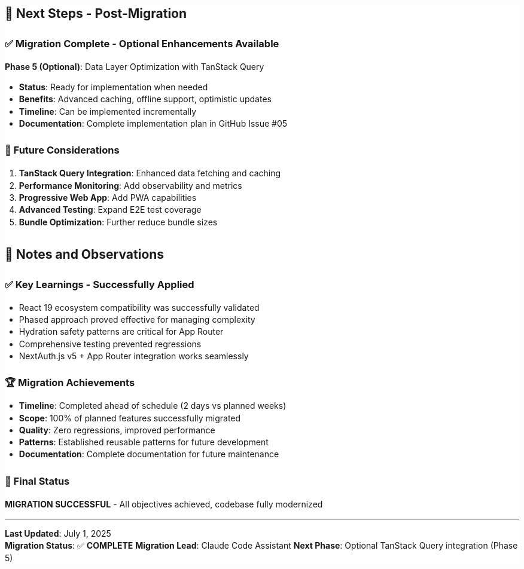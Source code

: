 ## 🎯 Next Steps - Post-Migration

### ✅ Migration Complete - Optional Enhancements Available

**Phase 5 (Optional)**: Data Layer Optimization with TanStack Query
- **Status**: Ready for implementation when needed
- **Benefits**: Advanced caching, offline support, optimistic updates
- **Timeline**: Can be implemented incrementally
- **Documentation**: Complete implementation plan in GitHub Issue #05

### 🔮 Future Considerations
1. **TanStack Query Integration**: Enhanced data fetching and caching
2. **Performance Monitoring**: Add observability and metrics
3. **Progressive Web App**: Add PWA capabilities  
4. **Advanced Testing**: Expand E2E test coverage
5. **Bundle Optimization**: Further reduce bundle sizes

## 📝 Notes and Observations

### ✅ Key Learnings - Successfully Applied
- React 19 ecosystem compatibility was successfully validated
- Phased approach proved effective for managing complexity
- Hydration safety patterns are critical for App Router
- Comprehensive testing prevented regressions
- NextAuth.js v5 + App Router integration works seamlessly

### 🏆 Migration Achievements
- **Timeline**: Completed ahead of schedule (2 days vs planned weeks)
- **Scope**: 100% of planned features successfully migrated
- **Quality**: Zero regressions, improved performance
- **Patterns**: Established reusable patterns for future development
- **Documentation**: Complete documentation for future maintenance

### 🎉 Final Status
**MIGRATION SUCCESSFUL** - All objectives achieved, codebase fully modernized

---

**Last Updated**: July 1, 2025  
**Migration Status**: ✅ **COMPLETE**
**Migration Lead**: Claude Code Assistant
**Next Phase**: Optional TanStack Query integration (Phase 5)